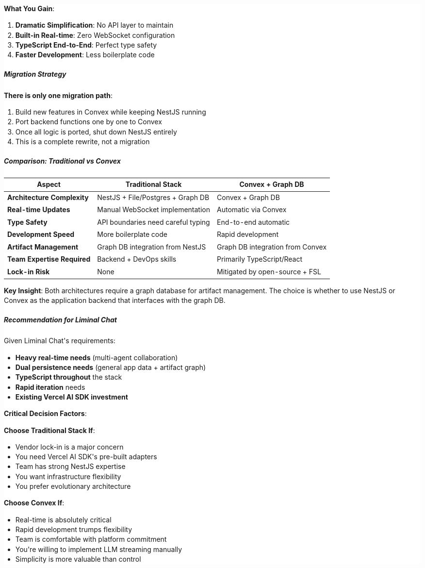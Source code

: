 **What You Gain**:
1. **Dramatic Simplification**: No API layer to maintain
2. **Built-in Real-time**: Zero WebSocket configuration
3. **TypeScript End-to-End**: Perfect type safety
4. **Faster Development**: Less boilerplate code

##### Migration Strategy

**There is only one migration path**:
1. Build new features in Convex while keeping NestJS running
2. Port backend functions one by one to Convex
3. Once all logic is ported, shut down NestJS entirely
4. This is a complete rewrite, not a migration

##### Comparison: Traditional vs Convex

| Aspect | Traditional Stack | Convex + Graph DB |
|--------|------------------|-------------------|
| **Architecture Complexity** | NestJS + File/Postgres + Graph DB | Convex + Graph DB |
| **Real-time Updates** | Manual WebSocket implementation | Automatic via Convex |
| **Type Safety** | API boundaries need careful typing | End-to-end automatic |
| **Development Speed** | More boilerplate code | Rapid development |
| **Artifact Management** | Graph DB integration from NestJS | Graph DB integration from Convex |
| **Team Expertise Required** | Backend + DevOps skills | Primarily TypeScript/React |
| **Lock-in Risk** | None | Mitigated by open-source + FSL |

**Key Insight**: Both architectures require a graph database for artifact management. The choice is whether to use NestJS or Convex as the application backend that interfaces with the graph DB.

##### Recommendation for Liminal Chat

Given Liminal Chat's requirements:
- **Heavy real-time needs** (multi-agent collaboration)
- **Dual persistence needs** (general app data + artifact graph)
- **TypeScript throughout** the stack
- **Rapid iteration** needs
- **Existing Vercel AI SDK investment**

**Critical Decision Factors**:

**Choose Traditional Stack If**:
- Vendor lock-in is a major concern
- You need Vercel AI SDK's pre-built adapters
- Team has strong NestJS expertise
- You want infrastructure flexibility
- You prefer evolutionary architecture

**Choose Convex If**:
- Real-time is absolutely critical
- Rapid development trumps flexibility
- Team is comfortable with platform commitment
- You're willing to implement LLM streaming manually
- Simplicity is more valuable than control
